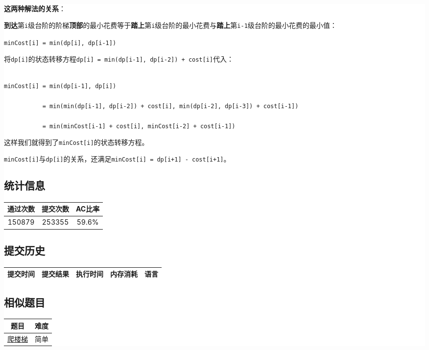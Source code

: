 ```java []
```



**这两种解法的关系**：



**到达**第`i`级台阶的阶梯**顶部**的最小花费等于**踏上**第`i`级台阶的最小花费与**踏上**第`i-1`级台阶的最小花费的最小值：



`minCost[i] = min(dp[i], dp[i-1])`



将`dp[i]`的状态转移方程`dp[i] = min(dp[i-1], dp[i-2]) + cost[i]`代入：



```

minCost[i] = min(dp[i-1], dp[i])

           = min(min(dp[i-1], dp[i-2]) + cost[i], min(dp[i-2], dp[i-3]) + cost[i-1])

           = min(minCost[i-1] + cost[i], minCost[i-2] + cost[i-1])

```



这样我们就得到了`minCost[i]`的状态转移方程。



`minCost[i]`与`dp[i]`的关系，还满足`minCost[i] = dp[i+1] - cost[i+1]`。 









## 统计信息
| 通过次数 | 提交次数 | AC比率 |
| :------: | :------: | :------: |
|    150879    |    253355    |   59.6%   |

## 提交历史
| 提交时间 | 提交结果 | 执行时间 |  内存消耗  | 语言 |
| :------: | :------: | :------: | :--------: | :--------: |


## 相似题目
|                             题目                             | 难度 |
| :----------------------------------------------------------: | :---------: |
| [爬楼梯](https://leetcode-cn.com/problems/climbing-stairs/) | 简单|
